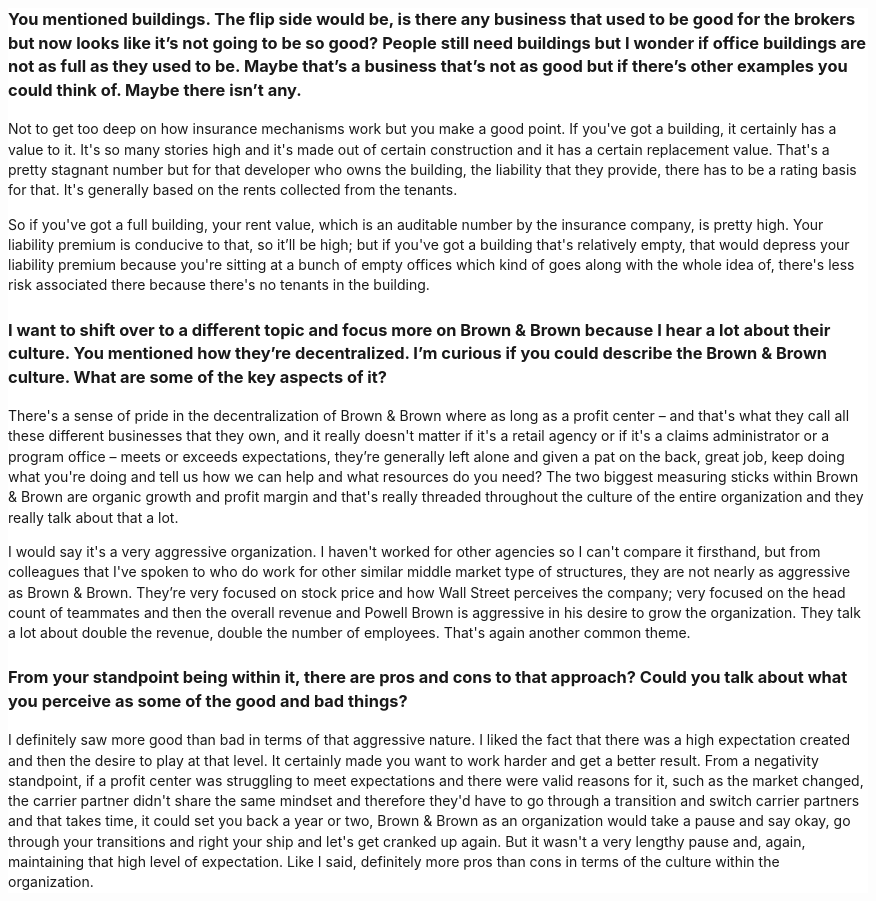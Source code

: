 ### You mentioned buildings. The flip side would be, is there any business that used to be good for the brokers but now looks like it’s not going to be so good? People still need buildings but I wonder if office buildings are not as full as they used to be. Maybe that’s a business that’s not as good but if there’s other examples you could think of. Maybe there isn’t any.

Not to get too deep on how insurance mechanisms work but you make a good point. If you've got a building, it certainly has a value to it. It's so many stories high and it's made out of certain construction and it has a certain replacement value. That's a pretty stagnant number but for that developer who owns the building, the liability that they provide, there has to be a rating basis for that. It's generally based on the rents collected from the tenants.

So if you've got a full building, your rent value, which is an auditable number by the insurance company, is pretty high. Your liability premium is conducive to that, so it’ll be high; but if you've got a building that's relatively empty, that would depress your liability premium because you're sitting at a bunch of empty offices which kind of goes along with the whole idea of, there's less risk associated there because there's no tenants in the building.

### I want to shift over to a different topic and focus more on Brown & Brown because I hear a lot about their culture. You mentioned how they’re decentralized. I’m curious if you could describe the Brown & Brown culture. What are some of the key aspects of it?

There's a sense of pride in the decentralization of Brown & Brown where as long as a profit center – and that's what they call all these different businesses that they own, and it really doesn't matter if it's a retail agency or if it's a claims administrator or a program office – meets or exceeds expectations, they’re generally left alone and given a pat on the back, great job, keep doing what you're doing and tell us how we can help and what resources do you need? The two biggest measuring sticks within Brown & Brown are organic growth and profit margin and that's really threaded throughout the culture of the entire organization and they really talk about that a lot.

I would say it's a very aggressive organization. I haven't worked for other agencies so I can't compare it firsthand, but from colleagues that I've spoken to who do work for other similar middle market type of structures, they are not nearly as aggressive as Brown & Brown. They’re very focused on stock price and how Wall Street perceives the company; very focused on the head count of teammates and then the overall revenue and Powell Brown is aggressive in his desire to grow the organization. They talk a lot about double the revenue, double the number of employees. That's again another common theme.

### From your standpoint being within it, there are pros and cons to that approach? Could you talk about what you perceive as some of the good and bad things?

I definitely saw more good than bad in terms of that aggressive nature. I liked the fact that there was a high expectation created and then the desire to play at that level. It certainly made you want to work harder and get a better result. From a negativity standpoint, if a profit center was struggling to meet expectations and there were valid reasons for it, such as the market changed, the carrier partner didn't share the same mindset and therefore they'd have to go through a transition and switch carrier partners and that takes time, it could set you back a year or two, Brown & Brown as an organization would take a pause and say okay, go through your transitions and right your ship and let's get cranked up again. But it wasn't a very lengthy pause and, again, maintaining that high level of expectation. Like I said, definitely more pros than cons in terms of the culture within the organization.
